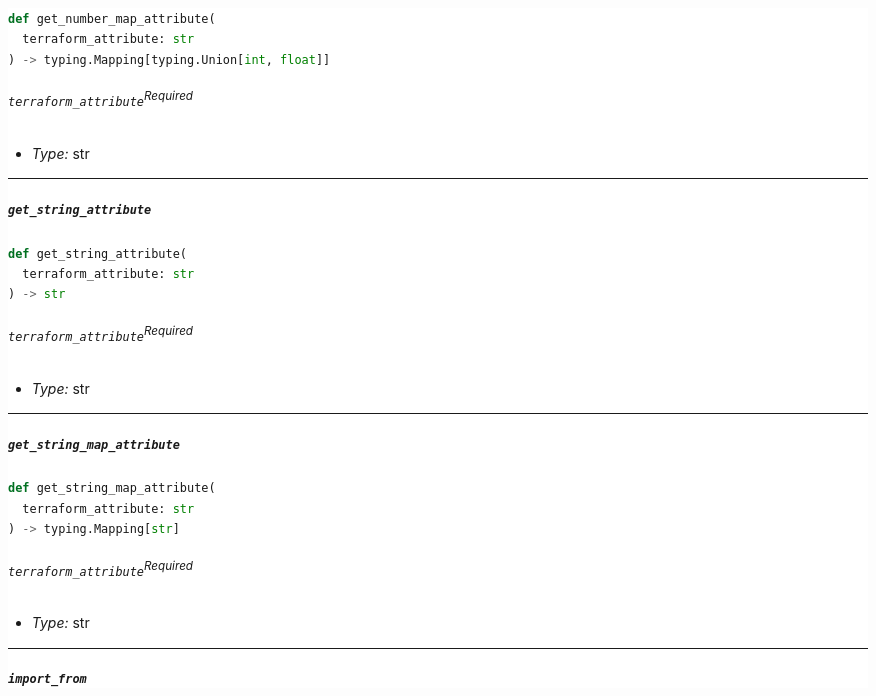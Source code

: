 ```python
def get_number_map_attribute(
  terraform_attribute: str
) -> typing.Mapping[typing.Union[int, float]]
```

###### `terraform_attribute`<sup>Required</sup> <a name="terraform_attribute" id="@cdktf/provider-azurerm.digitalTwinsEndpointServicebus.DigitalTwinsEndpointServicebus.getNumberMapAttribute.parameter.terraformAttribute"></a>

- *Type:* str

---

##### `get_string_attribute` <a name="get_string_attribute" id="@cdktf/provider-azurerm.digitalTwinsEndpointServicebus.DigitalTwinsEndpointServicebus.getStringAttribute"></a>

```python
def get_string_attribute(
  terraform_attribute: str
) -> str
```

###### `terraform_attribute`<sup>Required</sup> <a name="terraform_attribute" id="@cdktf/provider-azurerm.digitalTwinsEndpointServicebus.DigitalTwinsEndpointServicebus.getStringAttribute.parameter.terraformAttribute"></a>

- *Type:* str

---

##### `get_string_map_attribute` <a name="get_string_map_attribute" id="@cdktf/provider-azurerm.digitalTwinsEndpointServicebus.DigitalTwinsEndpointServicebus.getStringMapAttribute"></a>

```python
def get_string_map_attribute(
  terraform_attribute: str
) -> typing.Mapping[str]
```

###### `terraform_attribute`<sup>Required</sup> <a name="terraform_attribute" id="@cdktf/provider-azurerm.digitalTwinsEndpointServicebus.DigitalTwinsEndpointServicebus.getStringMapAttribute.parameter.terraformAttribute"></a>

- *Type:* str

---

##### `import_from` <a name="import_from" id="@cdktf/provider-azurerm.digitalTwinsEndpointServicebus.DigitalTwinsEndpointServicebus.importFrom"></a>
